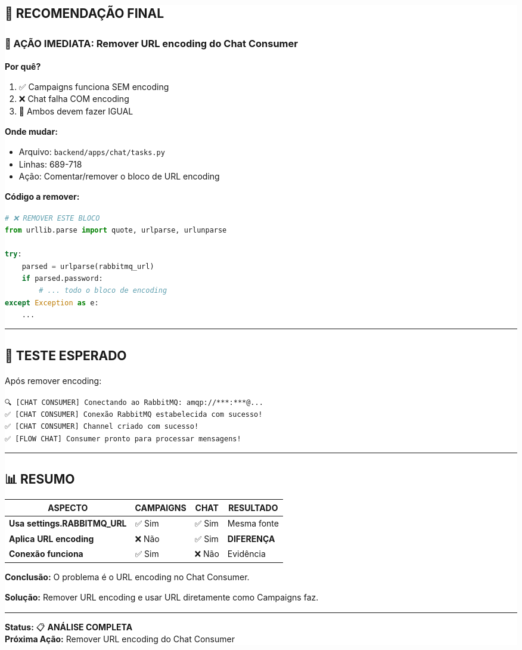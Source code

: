 
## 🎯 RECOMENDAÇÃO FINAL

### 🔴 AÇÃO IMEDIATA: Remover URL encoding do Chat Consumer

**Por quê?**
1. ✅ Campaigns funciona SEM encoding
2. ❌ Chat falha COM encoding
3. 🤝 Ambos devem fazer IGUAL

**Onde mudar:**
- Arquivo: `backend/apps/chat/tasks.py`
- Linhas: 689-718
- Ação: Comentar/remover o bloco de URL encoding

**Código a remover:**
```python
# ❌ REMOVER ESTE BLOCO
from urllib.parse import quote, urlparse, urlunparse

try:
    parsed = urlparse(rabbitmq_url)
    if parsed.password:
        # ... todo o bloco de encoding
except Exception as e:
    ...
```

---

## 🧪 TESTE ESPERADO

Após remover encoding:

```
🔍 [CHAT CONSUMER] Conectando ao RabbitMQ: amqp://***:***@...
✅ [CHAT CONSUMER] Conexão RabbitMQ estabelecida com sucesso!
✅ [CHAT CONSUMER] Channel criado com sucesso!
✅ [FLOW CHAT] Consumer pronto para processar mensagens!
```

---

## 📊 RESUMO

| ASPECTO | CAMPAIGNS | CHAT | RESULTADO |
|---------|-----------|------|-----------|
| **Usa settings.RABBITMQ_URL** | ✅ Sim | ✅ Sim | Mesma fonte |
| **Aplica URL encoding** | ❌ Não | ✅ Sim | **DIFERENÇA** |
| **Conexão funciona** | ✅ Sim | ❌ Não | Evidência |

**Conclusão:** O problema é o URL encoding no Chat Consumer.

**Solução:** Remover URL encoding e usar URL diretamente como Campaigns faz.

---

**Status:** 📋 **ANÁLISE COMPLETA**  
**Próxima Ação:** Remover URL encoding do Chat Consumer

